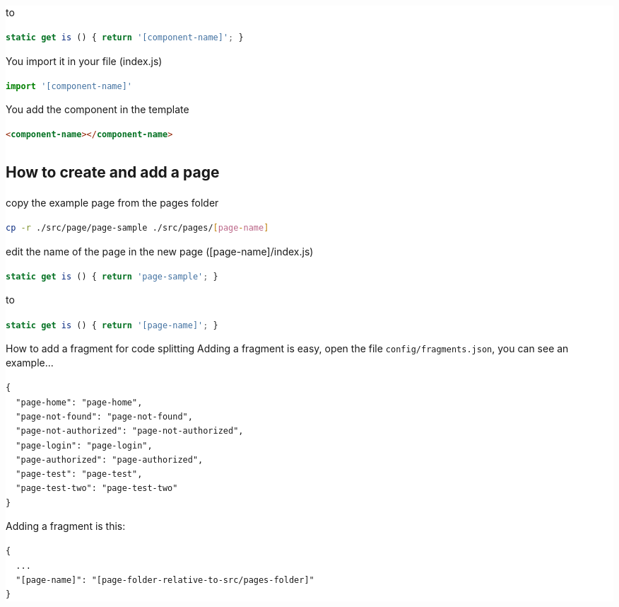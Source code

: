 to

```js
static get is () { return '[component-name]'; }
```

You import it in your file (index.js)

```js
import '[component-name]'
```

You add the component in the template

```html
<component-name></component-name>
```

## How to create and add a page
copy the example page from the pages folder

```bash
cp -r ./src/page/page-sample ./src/pages/[page-name]
```

edit the name of the page in the new page ([page-name]/index.js)

```js
static get is () { return 'page-sample'; }
```

to

```js
static get is () { return '[page-name]'; }
```

How to add a fragment for code splitting
Adding a fragment is easy, open the file `config/fragments.json`, you can see an example...

```
{
  "page-home": "page-home",
  "page-not-found": "page-not-found",
  "page-not-authorized": "page-not-authorized",
  "page-login": "page-login",
  "page-authorized": "page-authorized",
  "page-test": "page-test",
  "page-test-two": "page-test-two"
}
```
Adding a fragment is this:

```
{
  ...
  "[page-name]": "[page-folder-relative-to-src/pages-folder]"
}
```
